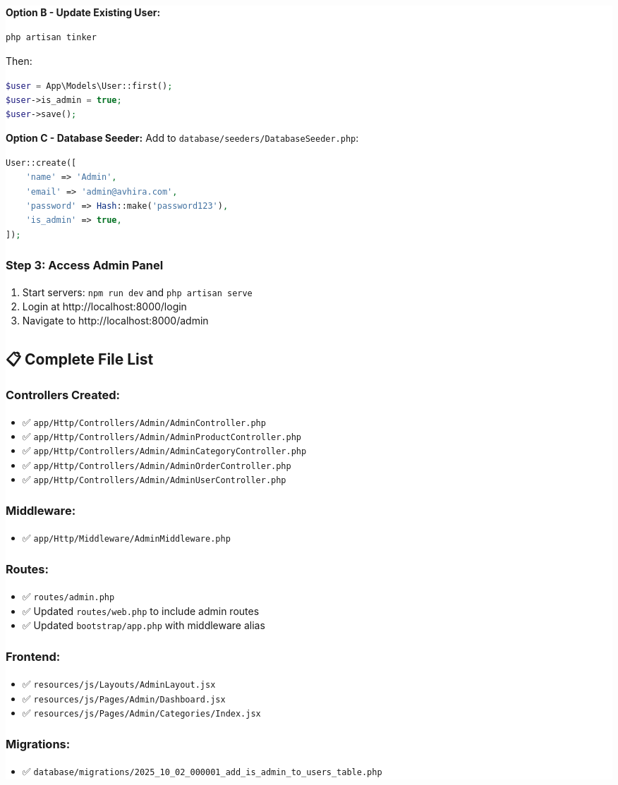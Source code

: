 **Option B - Update Existing User:**
```bash
php artisan tinker
```
Then:
```php
$user = App\Models\User::first();
$user->is_admin = true;
$user->save();
```

**Option C - Database Seeder:**
Add to `database/seeders/DatabaseSeeder.php`:
```php
User::create([
    'name' => 'Admin',
    'email' => 'admin@avhira.com',
    'password' => Hash::make('password123'),
    'is_admin' => true,
]);
```

### Step 3: Access Admin Panel
1. Start servers: `npm run dev` and `php artisan serve`
2. Login at http://localhost:8000/login
3. Navigate to http://localhost:8000/admin

## 📋 Complete File List

### Controllers Created:
- ✅ `app/Http/Controllers/Admin/AdminController.php`
- ✅ `app/Http/Controllers/Admin/AdminProductController.php`
- ✅ `app/Http/Controllers/Admin/AdminCategoryController.php`
- ✅ `app/Http/Controllers/Admin/AdminOrderController.php`
- ✅ `app/Http/Controllers/Admin/AdminUserController.php`

### Middleware:
- ✅ `app/Http/Middleware/AdminMiddleware.php`

### Routes:
- ✅ `routes/admin.php`
- ✅ Updated `routes/web.php` to include admin routes
- ✅ Updated `bootstrap/app.php` with middleware alias

### Frontend:
- ✅ `resources/js/Layouts/AdminLayout.jsx`
- ✅ `resources/js/Pages/Admin/Dashboard.jsx`
- ✅ `resources/js/Pages/Admin/Categories/Index.jsx`

### Migrations:
- ✅ `database/migrations/2025_10_02_000001_add_is_admin_to_users_table.php`
